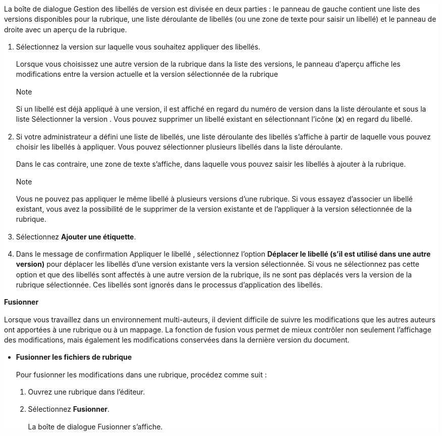    La boîte de dialogue Gestion des libellés de version est divisée en deux parties : le panneau de gauche contient une liste des versions disponibles pour la rubrique, une liste déroulante de libellés \(ou une zone de texte pour saisir un libellé\) et le panneau de droite avec un aperçu de la rubrique.

1. Sélectionnez la version sur laquelle vous souhaitez appliquer des libellés.

   Lorsque vous choisissez une autre version de la rubrique dans la liste des versions, le panneau d’aperçu affiche les modifications entre la version actuelle et la version sélectionnée de la rubrique

   >[!NOTE]
   >
   > Si un libellé est déjà appliqué à une version, il est affiché en regard du numéro de version dans la liste déroulante et sous la liste Sélectionner la version . Vous pouvez supprimer un libellé existant en sélectionnant l’icône \(**x**\) en regard du libellé.

1. Si votre administrateur a défini une liste de libellés, une liste déroulante des libellés s’affiche à partir de laquelle vous pouvez choisir les libellés à appliquer. Vous pouvez sélectionner plusieurs libellés dans la liste déroulante.

   Dans le cas contraire, une zone de texte s’affiche, dans laquelle vous pouvez saisir les libellés à ajouter à la rubrique.

   >[!NOTE]
   >
   > Vous ne pouvez pas appliquer le même libellé à plusieurs versions d’une rubrique. Si vous essayez d’associer un libellé existant, vous avez la possibilité de le supprimer de la version existante et de l’appliquer à la version sélectionnée de la rubrique.

1. Sélectionnez **Ajouter une étiquette**.

1. Dans le message de confirmation Appliquer le libellé , sélectionnez l’option **Déplacer le libellé (s’il est utilisé dans une autre version)** pour déplacer les libellés d’une version existante vers la version sélectionnée. Si vous ne sélectionnez pas cette option et que des libellés sont affectés à une autre version de la rubrique, ils ne sont pas déplacés vers la version de la rubrique sélectionnée. Ces libellés sont ignorés dans le processus d’application des libellés.

**Fusionner**

Lorsque vous travaillez dans un environnement multi-auteurs, il devient difficile de suivre les modifications que les autres auteurs ont apportées à une rubrique ou à un mappage. La fonction de fusion vous permet de mieux contrôler non seulement l’affichage des modifications, mais également les modifications conservées dans la dernière version du document.

- **Fusionner les fichiers de rubrique**

  Pour fusionner les modifications dans une rubrique, procédez comme suit :

   1. Ouvrez une rubrique dans l’éditeur.

   1. Sélectionnez **Fusionner**.

      La boîte de dialogue Fusionner s’affiche.
